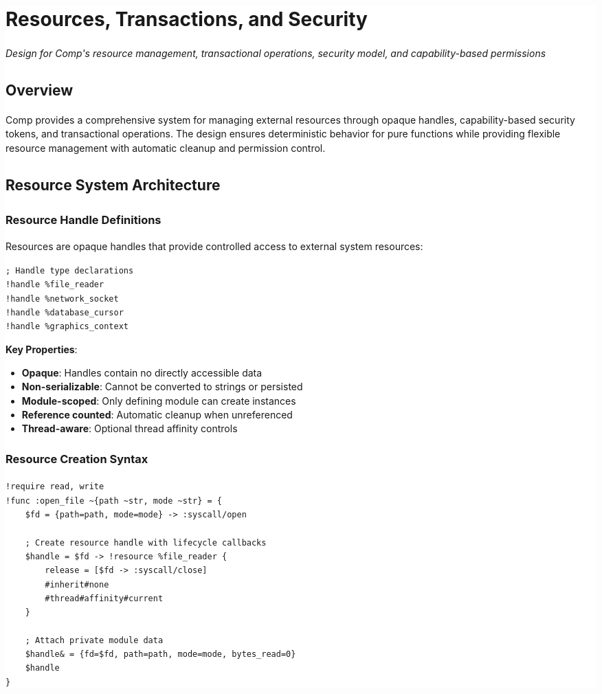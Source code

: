 # Resources, Transactions, and Security

*Design for Comp's resource management, transactional operations, security model, and capability-based permissions*

## Overview

Comp provides a comprehensive system for managing external resources through opaque handles, capability-based security tokens, and transactional operations. The design ensures deterministic behavior for pure functions while providing flexible resource management with automatic cleanup and permission control.

## Resource System Architecture

### Resource Handle Definitions

Resources are opaque handles that provide controlled access to external system resources:

```comp
; Handle type declarations
!handle %file_reader
!handle %network_socket  
!handle %database_cursor
!handle %graphics_context
```

**Key Properties**:
- **Opaque**: Handles contain no directly accessible data
- **Non-serializable**: Cannot be converted to strings or persisted
- **Module-scoped**: Only defining module can create instances
- **Reference counted**: Automatic cleanup when unreferenced
- **Thread-aware**: Optional thread affinity controls

### Resource Creation Syntax

```comp
!require read, write
!func :open_file ~{path ~str, mode ~str} = {
    $fd = {path=path, mode=mode} -> :syscall/open
    
    ; Create resource handle with lifecycle callbacks
    $handle = $fd -> !resource %file_reader {
        release = [$fd -> :syscall/close]
        #inherit#none
        #thread#affinity#current
    }
    
    ; Attach private module data
    $handle& = {fd=$fd, path=path, mode=mode, bytes_read=0}
    $handle
}
```
